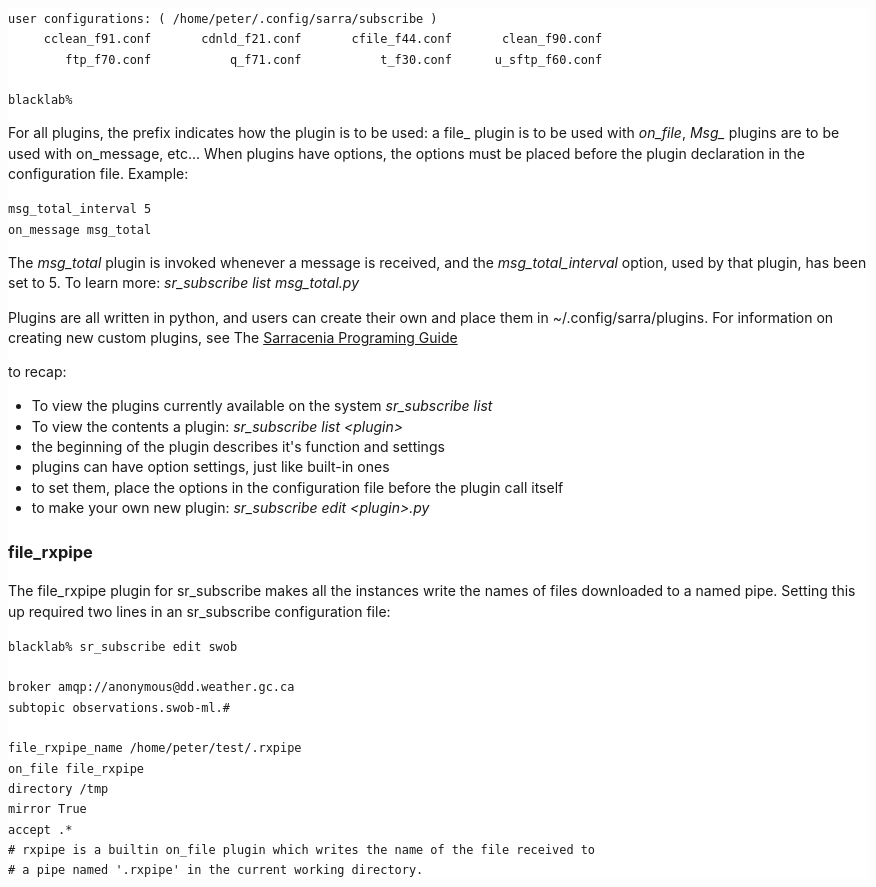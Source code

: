    user configurations: ( /home/peter/.config/sarra/subscribe )
         cclean_f91.conf       cdnld_f21.conf       cfile_f44.conf       clean_f90.conf 
            ftp_f70.conf           q_f71.conf           t_f30.conf      u_sftp_f60.conf 

    blacklab% 

For all plugins, the prefix indicates how the plugin is to be used: a
file\_ plugin is to be used with *on\_file*, *Msg\_* plugins are to be
used with on\_message, etc... When plugins have options, the options
must be placed before the plugin declaration in the configuration file.
Example:

    msg_total_interval 5
    on_message msg_total

The *msg\_total* plugin is invoked whenever a message is received, and
the *msg\_total\_interval* option, used by that plugin, has been set to
5. To learn more: *sr\_subscribe list msg\_total.py*

Plugins are all written in python, and users can create their own and
place them in \~/.config/sarra/plugins. For information on creating new
custom plugins, see The [Sarracenia Programing Guide](Prog.md)

to recap:

-   To view the plugins currently available on the system *sr\_subscribe
    list*
-   To view the contents a plugin: *sr\_subscribe list \<plugin\>*
-   the beginning of the plugin describes it's function and settings
-   plugins can have option settings, just like built-in ones
-   to set them, place the options in the configuration file before the
    plugin call itself
-   to make your own new plugin: *sr\_subscribe edit \<plugin\>.py*

### file\_rxpipe

The file\_rxpipe plugin for sr\_subscribe makes all the instances write
the names of files downloaded to a named pipe. Setting this up required
two lines in an sr\_subscribe configuration file:

    blacklab% sr_subscribe edit swob 

    broker amqp://anonymous@dd.weather.gc.ca
    subtopic observations.swob-ml.#

    file_rxpipe_name /home/peter/test/.rxpipe
    on_file file_rxpipe
    directory /tmp
    mirror True
    accept .*
    # rxpipe is a builtin on_file plugin which writes the name of the file received to
    # a pipe named '.rxpipe' in the current working directory.
